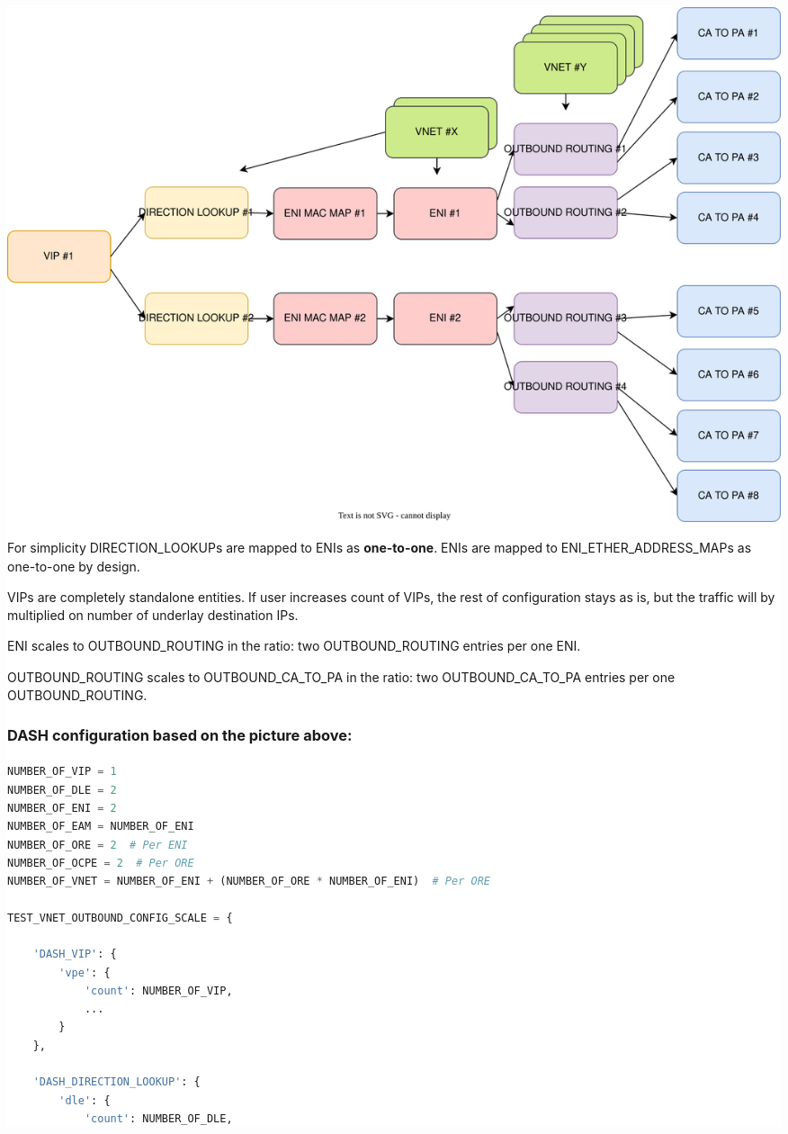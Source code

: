 ![Visualization of traffic scaling](images/vnet2vnet_outbound_traffic_scaling.svg)


For simplicity DIRECTION_LOOKUPs are mapped to ENIs as **one-to-one**.
ENIs are mapped to ENI_ETHER_ADDRESS_MAPs as one-to-one by design.

VIPs are completely standalone entities. If user increases count of VIPs, the rest of configuration stays as is, but the traffic will by multiplied on number of underlay destination IPs.

ENI scales to OUTBOUND_ROUTING in the ratio: two OUTBOUND_ROUTING entries per one ENI.

OUTBOUND_ROUTING scales to OUTBOUND_CA_TO_PA in the ratio: two OUTBOUND_CA_TO_PA entries per one OUTBOUND_ROUTING.


### DASH configuration based on the picture above:
```python
NUMBER_OF_VIP = 1
NUMBER_OF_DLE = 2
NUMBER_OF_ENI = 2
NUMBER_OF_EAM = NUMBER_OF_ENI
NUMBER_OF_ORE = 2  # Per ENI
NUMBER_OF_OCPE = 2  # Per ORE
NUMBER_OF_VNET = NUMBER_OF_ENI + (NUMBER_OF_ORE * NUMBER_OF_ENI)  # Per ORE

TEST_VNET_OUTBOUND_CONFIG_SCALE = {

    'DASH_VIP': {
        'vpe': {
            'count': NUMBER_OF_VIP,
            ...
        }
    },

    'DASH_DIRECTION_LOOKUP': {
        'dle': {
            'count': NUMBER_OF_DLE,
```